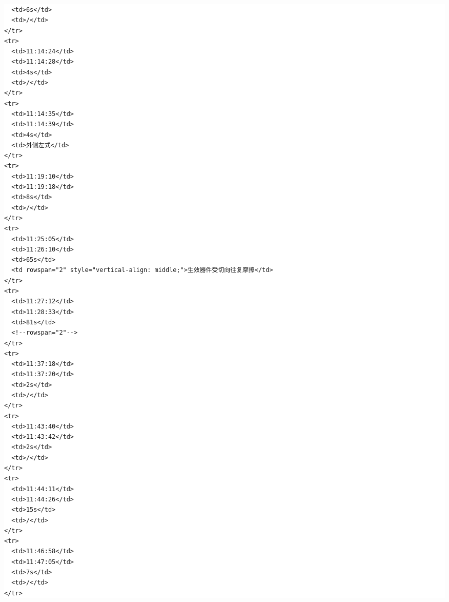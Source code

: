       <td>6s</td>
      <td>/</td>
    </tr>
    <tr>
      <td>11:14:24</td>
      <td>11:14:28</td>
      <td>4s</td>
      <td>/</td>
    </tr>
    <tr>
      <td>11:14:35</td>
      <td>11:14:39</td>
      <td>4s</td>
      <td>外侧左式</td>
    </tr>
    <tr>
      <td>11:19:10</td>
      <td>11:19:18</td>
      <td>8s</td>
      <td>/</td>
    </tr>
    <tr>
      <td>11:25:05</td>
      <td>11:26:10</td>
      <td>65s</td>
      <td rowspan="2" style="vertical-align: middle;">生效器件受切向往复摩擦</td>
    </tr>
    <tr>
      <td>11:27:12</td>
      <td>11:28:33</td>
      <td>81s</td>
      <!--rowspan="2"-->
    </tr>
    <tr>
      <td>11:37:18</td>
      <td>11:37:20</td>
      <td>2s</td>
      <td>/</td>
    </tr>
    <tr>
      <td>11:43:40</td>
      <td>11:43:42</td>
      <td>2s</td>
      <td>/</td>
    </tr>
    <tr>
      <td>11:44:11</td>
      <td>11:44:26</td>
      <td>15s</td>
      <td>/</td>
    </tr>
    <tr>
      <td>11:46:58</td>
      <td>11:47:05</td>
      <td>7s</td>
      <td>/</td>
    </tr>
  </tbody>
</table>
